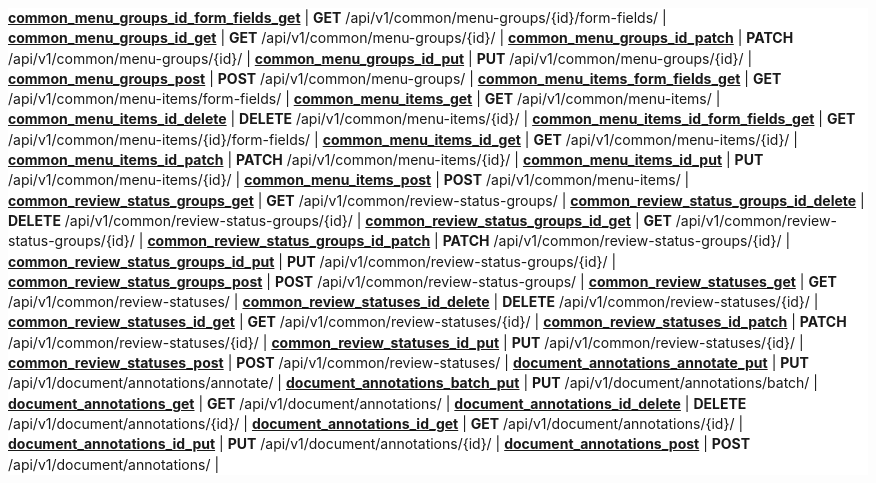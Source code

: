 [**common_menu_groups_id_form_fields_get**](V1Api.md#common_menu_groups_id_form_fields_get) | **GET** /api/v1/common/menu-groups/{id}/form-fields/ | 
[**common_menu_groups_id_get**](V1Api.md#common_menu_groups_id_get) | **GET** /api/v1/common/menu-groups/{id}/ | 
[**common_menu_groups_id_patch**](V1Api.md#common_menu_groups_id_patch) | **PATCH** /api/v1/common/menu-groups/{id}/ | 
[**common_menu_groups_id_put**](V1Api.md#common_menu_groups_id_put) | **PUT** /api/v1/common/menu-groups/{id}/ | 
[**common_menu_groups_post**](V1Api.md#common_menu_groups_post) | **POST** /api/v1/common/menu-groups/ | 
[**common_menu_items_form_fields_get**](V1Api.md#common_menu_items_form_fields_get) | **GET** /api/v1/common/menu-items/form-fields/ | 
[**common_menu_items_get**](V1Api.md#common_menu_items_get) | **GET** /api/v1/common/menu-items/ | 
[**common_menu_items_id_delete**](V1Api.md#common_menu_items_id_delete) | **DELETE** /api/v1/common/menu-items/{id}/ | 
[**common_menu_items_id_form_fields_get**](V1Api.md#common_menu_items_id_form_fields_get) | **GET** /api/v1/common/menu-items/{id}/form-fields/ | 
[**common_menu_items_id_get**](V1Api.md#common_menu_items_id_get) | **GET** /api/v1/common/menu-items/{id}/ | 
[**common_menu_items_id_patch**](V1Api.md#common_menu_items_id_patch) | **PATCH** /api/v1/common/menu-items/{id}/ | 
[**common_menu_items_id_put**](V1Api.md#common_menu_items_id_put) | **PUT** /api/v1/common/menu-items/{id}/ | 
[**common_menu_items_post**](V1Api.md#common_menu_items_post) | **POST** /api/v1/common/menu-items/ | 
[**common_review_status_groups_get**](V1Api.md#common_review_status_groups_get) | **GET** /api/v1/common/review-status-groups/ | 
[**common_review_status_groups_id_delete**](V1Api.md#common_review_status_groups_id_delete) | **DELETE** /api/v1/common/review-status-groups/{id}/ | 
[**common_review_status_groups_id_get**](V1Api.md#common_review_status_groups_id_get) | **GET** /api/v1/common/review-status-groups/{id}/ | 
[**common_review_status_groups_id_patch**](V1Api.md#common_review_status_groups_id_patch) | **PATCH** /api/v1/common/review-status-groups/{id}/ | 
[**common_review_status_groups_id_put**](V1Api.md#common_review_status_groups_id_put) | **PUT** /api/v1/common/review-status-groups/{id}/ | 
[**common_review_status_groups_post**](V1Api.md#common_review_status_groups_post) | **POST** /api/v1/common/review-status-groups/ | 
[**common_review_statuses_get**](V1Api.md#common_review_statuses_get) | **GET** /api/v1/common/review-statuses/ | 
[**common_review_statuses_id_delete**](V1Api.md#common_review_statuses_id_delete) | **DELETE** /api/v1/common/review-statuses/{id}/ | 
[**common_review_statuses_id_get**](V1Api.md#common_review_statuses_id_get) | **GET** /api/v1/common/review-statuses/{id}/ | 
[**common_review_statuses_id_patch**](V1Api.md#common_review_statuses_id_patch) | **PATCH** /api/v1/common/review-statuses/{id}/ | 
[**common_review_statuses_id_put**](V1Api.md#common_review_statuses_id_put) | **PUT** /api/v1/common/review-statuses/{id}/ | 
[**common_review_statuses_post**](V1Api.md#common_review_statuses_post) | **POST** /api/v1/common/review-statuses/ | 
[**document_annotations_annotate_put**](V1Api.md#document_annotations_annotate_put) | **PUT** /api/v1/document/annotations/annotate/ | 
[**document_annotations_batch_put**](V1Api.md#document_annotations_batch_put) | **PUT** /api/v1/document/annotations/batch/ | 
[**document_annotations_get**](V1Api.md#document_annotations_get) | **GET** /api/v1/document/annotations/ | 
[**document_annotations_id_delete**](V1Api.md#document_annotations_id_delete) | **DELETE** /api/v1/document/annotations/{id}/ | 
[**document_annotations_id_get**](V1Api.md#document_annotations_id_get) | **GET** /api/v1/document/annotations/{id}/ | 
[**document_annotations_id_put**](V1Api.md#document_annotations_id_put) | **PUT** /api/v1/document/annotations/{id}/ | 
[**document_annotations_post**](V1Api.md#document_annotations_post) | **POST** /api/v1/document/annotations/ | 
